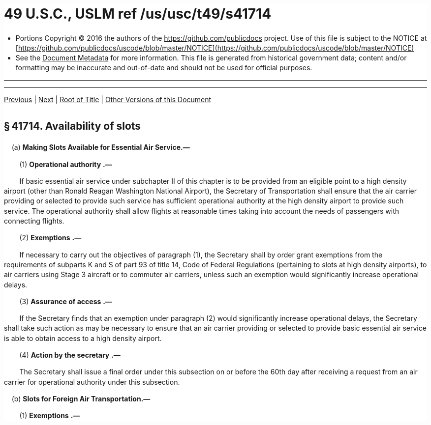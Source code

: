 ---
---

# 49 U.S.C., USLM ref /us/usc/t49/s41714

* Portions Copyright © 2016 the authors of the https://github.com/publicdocs project.
  Use of this file is subject to the NOTICE at [https://github.com/publicdocs/uscode/blob/master/NOTICE](https://github.com/publicdocs/uscode/blob/master/NOTICE)
* See the [Document Metadata](././../../../../../../../..//README.md) for more information.
  This file is generated from historical government data; content and/or formatting may be inaccurate and out-of-date and should not be used for official purposes.

----------
----------

[Previous](./../../../../../../../..//us/usc/t49/stVII/ptA/sptii/ch417/schI/m__us_usc_t49_s41713.md) | [Next](./../../../../../../../..//us/usc/t49/stVII/ptA/sptii/ch417/schI/m__us_usc_t49_s41715.md) | [Root of Title](./../../../../../../../../) | [Other Versions of this Document](https://publicdocs.github.io/go/links?ns=uslm&ref=%2Fus%2Fusc%2Ft49%2Fs41714)

## § 41714. Availability of slots

    (a) __Making Slots Available for Essential Air Service.—__ 

        (1)  __Operational authority__  __.—__ 

        If basic essential air service under subchapter II of this chapter is to be provided from an eligible point to a high density airport (other than Ronald Reagan Washington National Airport), the Secretary of Transportation shall ensure that the air carrier providing or selected to provide such service has sufficient operational authority at the high density airport to provide such service. The operational authority shall allow flights at reasonable times taking into account the needs of passengers with connecting flights.

        (2)  __Exemptions__  __.—__ 

        If necessary to carry out the objectives of paragraph (1), the Secretary shall by order grant exemptions from the requirements of subparts K and S of part 93 of title 14, Code of Federal Regulations (pertaining to slots at high density airports), to air carriers using Stage 3 aircraft or to commuter air carriers, unless such an exemption would significantly increase operational delays.

        (3)  __Assurance of access__  __.—__ 

        If the Secretary finds that an exemption under paragraph (2) would significantly increase operational delays, the Secretary shall take such action as may be necessary to ensure that an air carrier providing or selected to provide basic essential air service is able to obtain access to a high density airport.

        (4)  __Action by the secretary__  __.—__ 

        The Secretary shall issue a final order under this subsection on or before the 60th day after receiving a request from an air carrier for operational authority under this subsection.

    (b) __Slots for Foreign Air Transportation.—__ 

        (1)  __Exemptions__  __.—__ 
